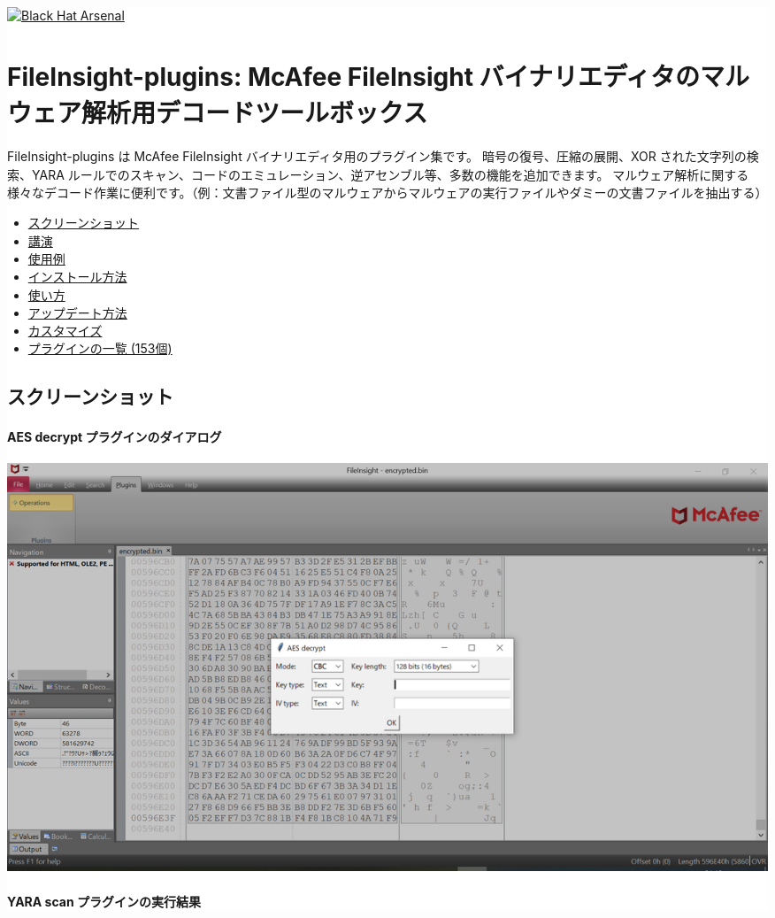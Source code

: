 [![Black Hat Arsenal](https://raw.githubusercontent.com/toolswatch/badges/master/arsenal/usa/2021.svg?sanitize=true)](https://www.blackhat.com/us-21/arsenal/schedule/#fileinsight-plugins-decoding-toolbox-of-mcafee-fileinsight-hex-editor-for-malware-analysis-23386)

# FileInsight-plugins: McAfee FileInsight バイナリエディタのマルウェア解析用デコードツールボックス

FileInsight-plugins は McAfee FileInsight バイナリエディタ用のプラグイン集です。
暗号の復号、圧縮の展開、XOR された文字列の検索、YARA ルールでのスキャン、コードのエミュレーション、逆アセンブル等、多数の機能を追加できます。
マルウェア解析に関する様々なデコード作業に便利です。（例：文書ファイル型のマルウェアからマルウェアの実行ファイルやダミーの文書ファイルを抽出する）

* [スクリーンショット](#スクリーンショット)
* [講演](#講演)
* [使用例](#使用例)
* [インストール方法](#インストール方法)
* [使い方](#使い方)
* [アップデート方法](#アップデート方法)
* [カスタマイズ](#カスタマイズ)
* [プラグインの一覧 (153個)](#プラグインの一覧-153個)

## スクリーンショット
#### AES decrypt プラグインのダイアログ
![screenshot1.png](docs/screenshot1.png)

#### YARA scan プラグインの実行結果